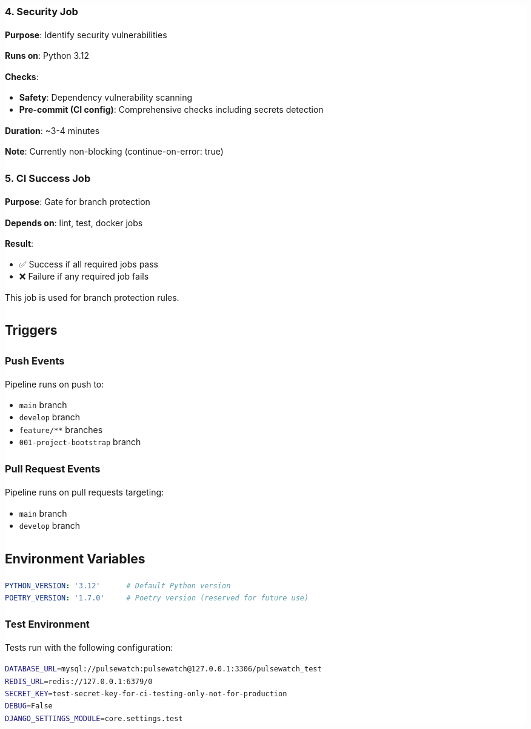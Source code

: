 ### 4. Security Job

**Purpose**: Identify security vulnerabilities

**Runs on**: Python 3.12

**Checks**:
- **Safety**: Dependency vulnerability scanning
- **Pre-commit (CI config)**: Comprehensive checks including secrets detection

**Duration**: ~3-4 minutes

**Note**: Currently non-blocking (continue-on-error: true)

### 5. CI Success Job

**Purpose**: Gate for branch protection

**Depends on**: lint, test, docker jobs

**Result**:
- ✅ Success if all required jobs pass
- ❌ Failure if any required job fails

This job is used for branch protection rules.

## Triggers

### Push Events

Pipeline runs on push to:
- `main` branch
- `develop` branch
- `feature/**` branches
- `001-project-bootstrap` branch

### Pull Request Events

Pipeline runs on pull requests targeting:
- `main` branch
- `develop` branch

## Environment Variables

```yaml
PYTHON_VERSION: '3.12'      # Default Python version
POETRY_VERSION: '1.7.0'     # Poetry version (reserved for future use)
```

### Test Environment

Tests run with the following configuration:
```bash
DATABASE_URL=mysql://pulsewatch:pulsewatch@127.0.0.1:3306/pulsewatch_test
REDIS_URL=redis://127.0.0.1:6379/0
SECRET_KEY=test-secret-key-for-ci-testing-only-not-for-production
DEBUG=False
DJANGO_SETTINGS_MODULE=core.settings.test
```
